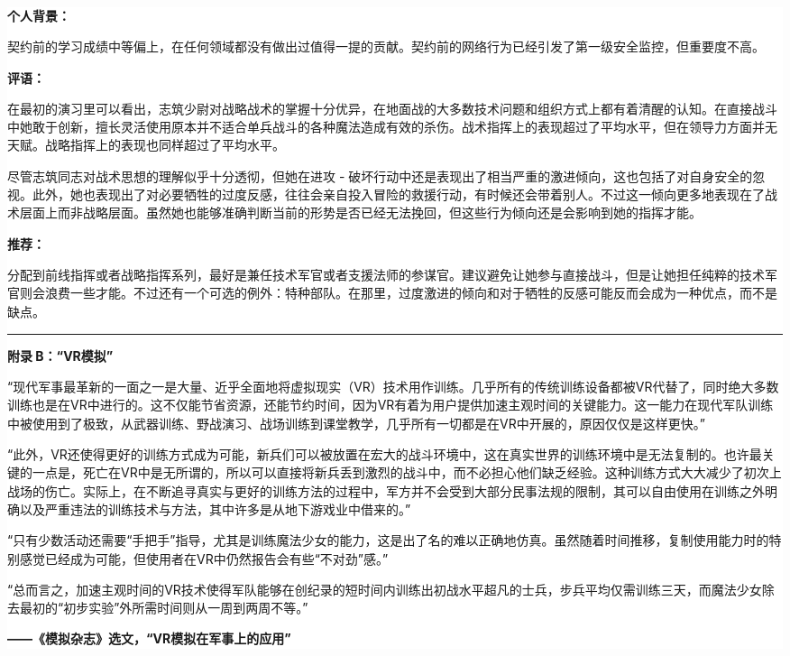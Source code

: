 **个人背景：**

契约前的学习成绩中等偏上，在任何领域都没有做出过值得一提的贡献。契约前的网络行为已经引发了第一级安全监控，但重要度不高。

**评语：**

在最初的演习里可以看出，志筑少尉对战略战术的掌握十分优异，在地面战的大多数技术问题和组织方式上都有着清醒的认知。在直接战斗中她敢于创新，擅长灵活使用原本并不适合单兵战斗的各种魔法造成有效的杀伤。战术指挥上的表现超过了平均水平，但在领导力方面并无天赋。战略指挥上的表现也同样超过了平均水平。

尽管志筑同志对战术思想的理解似乎十分透彻，但她在进攻 - 破坏行动中还是表现出了相当严重的激进倾向，这也包括了对自身安全的忽视。此外，她也表现出了对必要牺牲的过度反感，往往会亲自投入冒险的救援行动，有时候还会带着别人。不过这一倾向更多地表现在了战术层面上而非战略层面。虽然她也能够准确判断当前的形势是否已经无法挽回，但这些行为倾向还是会影响到她的指挥才能。

**推荐：**

分配到前线指挥或者战略指挥系列，最好是兼任技术军官或者支援法师的参谋官。建议避免让她参与直接战斗，但是让她担任纯粹的技术军官则会浪费一些才能。不过还有一个可选的例外：特种部队。在那里，过度激进的倾向和对于牺牲的反感可能反而会成为一种优点，而不是缺点。

---

**附录 B：“VR模拟”**

“现代军事最革新的一面之一是大量、近乎全面地将虚拟现实（VR）技术用作训练。几乎所有的传统训练设备都被VR代替了，同时绝大多数训练也是在VR中进行的。这不仅能节省资源，还能节约时间，因为VR有着为用户提供加速主观时间的关键能力。这一能力在现代军队训练中被使用到了极致，从武器训练、野战演习、战场训练到课堂教学，几乎所有一切都是在VR中开展的，原因仅仅是这样更快。”

“此外，VR还使得更好的训练方式成为可能，新兵们可以被放置在宏大的战斗环境中，这在真实世界的训练环境中是无法复制的。也许最关键的一点是，死亡在VR中是无所谓的，所以可以直接将新兵丢到激烈的战斗中，而不必担心他们缺乏经验。这种训练方式大大减少了初次上战场的伤亡。实际上，在不断追寻真实与更好的训练方法的过程中，军方并不会受到大部分民事法规的限制，其可以自由使用在训练之外明确以及严重违法的训练技术与方法，其中许多是从地下游戏业中借来的。”

“只有少数活动还需要“手把手”指导，尤其是训练魔法少女的能力，这是出了名的难以正确地仿真。虽然随着时间推移，复制使用能力时的特别感觉已经成为可能，但使用者在VR中仍然报告会有些“不对劲”感。”

“总而言之，加速主观时间的VR技术使得军队能够在创纪录的短时间内训练出初战水平超凡的士兵，步兵平均仅需训练三天，而魔法少女除去最初的“初步实验”外所需时间则从一周到两周不等。”

**——《模拟杂志》选文，“VR模拟在军事上的应用”**